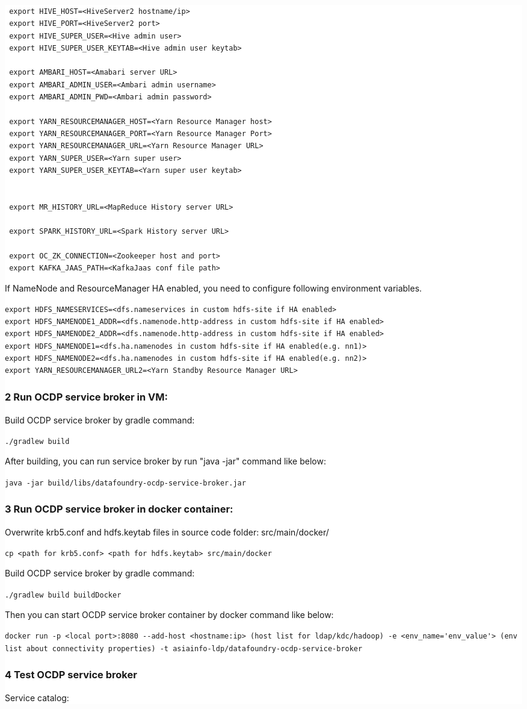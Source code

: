      export HIVE_HOST=<HiveServer2 hostname/ip>
     export HIVE_PORT=<HiveServer2 port>
     export HIVE_SUPER_USER=<Hive admin user>
     export HIVE_SUPER_USER_KEYTAB=<Hive admin user keytab>

     export AMBARI_HOST=<Amabari server URL>
     export AMBARI_ADMIN_USER=<Ambari admin username>
     export AMBARI_ADMIN_PWD=<Ambari admin password>

     export YARN_RESOURCEMANAGER_HOST=<Yarn Resource Manager host>
     export YARN_RESOURCEMANAGER_PORT=<Yarn Resource Manager Port>
     export YARN_RESOURCEMANAGER_URL=<Yarn Resource Manager URL>
     export YARN_SUPER_USER=<Yarn super user>
     export YARN_SUPER_USER_KEYTAB=<Yarn super user keytab>


     export MR_HISTORY_URL=<MapReduce History server URL>

     export SPARK_HISTORY_URL=<Spark History server URL>
     
     export OC_ZK_CONNECTION=<Zookeeper host and port>
     export KAFKA_JAAS_PATH=<KafkaJaas conf file path>

If NameNode and ResourceManager HA enabled, you need to configure following environment variables.

    export HDFS_NAMESERVICES=<dfs.nameservices in custom hdfs-site if HA enabled>
    export HDFS_NAMENODE1_ADDR=<dfs.namenode.http-address in custom hdfs-site if HA enabled>
    export HDFS_NAMENODE2_ADDR=<dfs.namenode.http-address in custom hdfs-site if HA enabled>
    export HDFS_NAMENODE1=<dfs.ha.namenodes in custom hdfs-site if HA enabled(e.g. nn1)>
    export HDFS_NAMENODE2=<dfs.ha.namenodes in custom hdfs-site if HA enabled(e.g. nn2)>
    export YARN_RESOURCEMANAGER_URL2=<Yarn Standby Resource Manager URL>




### 2 Run OCDP service broker in VM:
Build OCDP service broker by gradle command:

    ./gradlew build

After building, you can run service broker by run "java -jar" command like below:

    java -jar build/libs/datafoundry-ocdp-service-broker.jar

### 3 Run OCDP service broker in docker container:
Overwrite krb5.conf and hdfs.keytab files in source code folder: src/main/docker/

    cp <path for krb5.conf> <path for hdfs.keytab> src/main/docker

Build OCDP service broker by gradle command:

    ./gradlew build buildDocker

Then you can start OCDP service broker container by docker command like below:

    docker run -p <local port>:8080 --add-host <hostname:ip> (host list for ldap/kdc/hadoop) -e <env_name='env_value'> (env list about connectivity properties) -t asiainfo-ldp/datafoundry-ocdp-service-broker

### 4 Test OCDP service broker
Service catalog:
